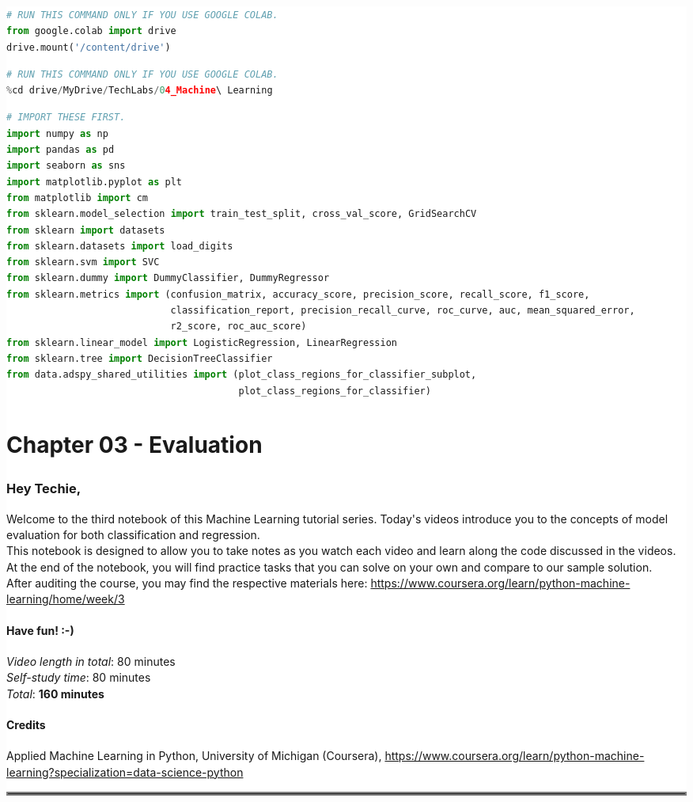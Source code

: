 ```python
# RUN THIS COMMAND ONLY IF YOU USE GOOGLE COLAB.
from google.colab import drive
drive.mount('/content/drive')
```


```python
# RUN THIS COMMAND ONLY IF YOU USE GOOGLE COLAB.
%cd drive/MyDrive/TechLabs/04_Machine\ Learning
```


```python
# IMPORT THESE FIRST.
import numpy as np
import pandas as pd
import seaborn as sns
import matplotlib.pyplot as plt
from matplotlib import cm
from sklearn.model_selection import train_test_split, cross_val_score, GridSearchCV
from sklearn import datasets
from sklearn.datasets import load_digits
from sklearn.svm import SVC
from sklearn.dummy import DummyClassifier, DummyRegressor
from sklearn.metrics import (confusion_matrix, accuracy_score, precision_score, recall_score, f1_score, 
                             classification_report, precision_recall_curve, roc_curve, auc, mean_squared_error,
                             r2_score, roc_auc_score)
from sklearn.linear_model import LogisticRegression, LinearRegression
from sklearn.tree import DecisionTreeClassifier
from data.adspy_shared_utilities import (plot_class_regions_for_classifier_subplot, 
                                         plot_class_regions_for_classifier)
```

# Chapter 03 - Evaluation
### Hey Techie,   
Welcome to the third notebook of this Machine Learning tutorial series. Today's videos introduce you to the concepts of model evaluation for both classification and regression.   
This notebook is designed to allow you to take notes as you watch each video and learn along the code discussed in the videos. At the end of the notebook, you will find practice tasks that you can solve on your own and compare to our sample solution.   
After auditing the course, you may find the respective materials here: https://www.coursera.org/learn/python-machine-learning/home/week/3
#### Have fun! :-)   
*Video length in total*: 80 minutes   
*Self-study time*: 80 minutes   
*Total*: **160 minutes**   
#### Credits
Applied Machine Learning in Python, University of Michigan (Coursera), https://www.coursera.org/learn/python-machine-learning?specialization=data-science-python
<hr style="border:2px solid gray"> </hr>   
   